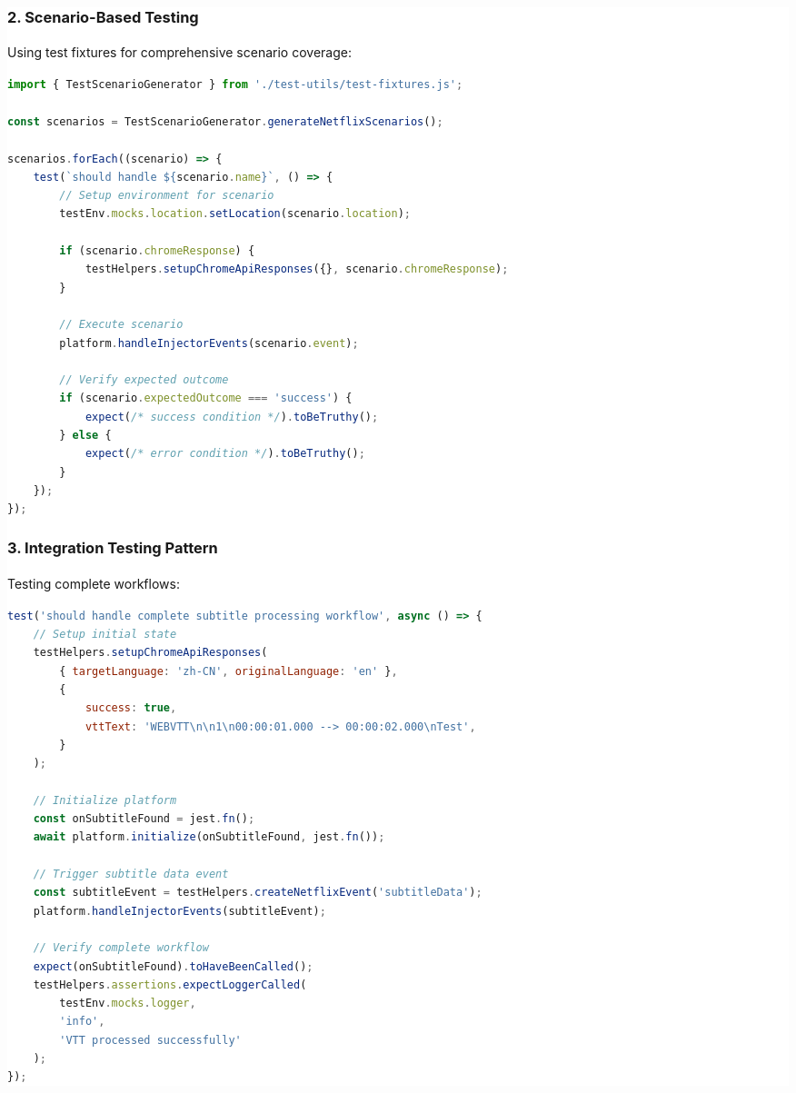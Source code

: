 ### 2. Scenario-Based Testing

Using test fixtures for comprehensive scenario coverage:

```javascript
import { TestScenarioGenerator } from './test-utils/test-fixtures.js';

const scenarios = TestScenarioGenerator.generateNetflixScenarios();

scenarios.forEach((scenario) => {
    test(`should handle ${scenario.name}`, () => {
        // Setup environment for scenario
        testEnv.mocks.location.setLocation(scenario.location);

        if (scenario.chromeResponse) {
            testHelpers.setupChromeApiResponses({}, scenario.chromeResponse);
        }

        // Execute scenario
        platform.handleInjectorEvents(scenario.event);

        // Verify expected outcome
        if (scenario.expectedOutcome === 'success') {
            expect(/* success condition */).toBeTruthy();
        } else {
            expect(/* error condition */).toBeTruthy();
        }
    });
});
```

### 3. Integration Testing Pattern

Testing complete workflows:

```javascript
test('should handle complete subtitle processing workflow', async () => {
    // Setup initial state
    testHelpers.setupChromeApiResponses(
        { targetLanguage: 'zh-CN', originalLanguage: 'en' },
        {
            success: true,
            vttText: 'WEBVTT\n\n1\n00:00:01.000 --> 00:00:02.000\nTest',
        }
    );

    // Initialize platform
    const onSubtitleFound = jest.fn();
    await platform.initialize(onSubtitleFound, jest.fn());

    // Trigger subtitle data event
    const subtitleEvent = testHelpers.createNetflixEvent('subtitleData');
    platform.handleInjectorEvents(subtitleEvent);

    // Verify complete workflow
    expect(onSubtitleFound).toHaveBeenCalled();
    testHelpers.assertions.expectLoggerCalled(
        testEnv.mocks.logger,
        'info',
        'VTT processed successfully'
    );
});
```
